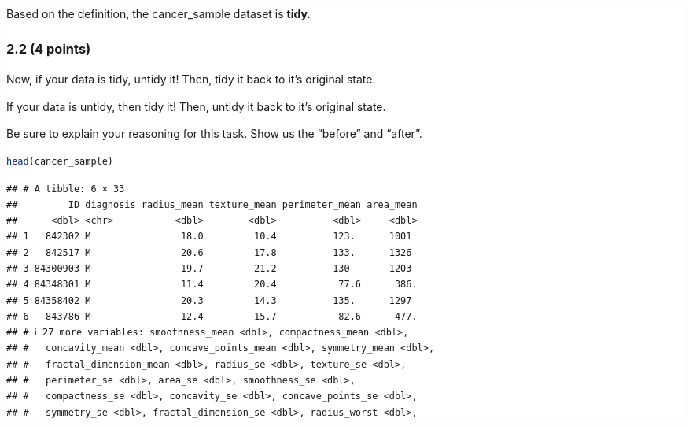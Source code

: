 Based on the definition, the cancer_sample dataset is **tidy.**


### 2.2 (4 points)

Now, if your data is tidy, untidy it! Then, tidy it back to it’s
original state.

If your data is untidy, then tidy it! Then, untidy it back to it’s
original state.

Be sure to explain your reasoning for this task. Show us the “before”
and “after”.



``` r
head(cancer_sample)
```

    ## # A tibble: 6 × 33
    ##         ID diagnosis radius_mean texture_mean perimeter_mean area_mean
    ##      <dbl> <chr>           <dbl>        <dbl>          <dbl>     <dbl>
    ## 1   842302 M                18.0         10.4          123.      1001 
    ## 2   842517 M                20.6         17.8          133.      1326 
    ## 3 84300903 M                19.7         21.2          130       1203 
    ## 4 84348301 M                11.4         20.4           77.6      386.
    ## 5 84358402 M                20.3         14.3          135.      1297 
    ## 6   843786 M                12.4         15.7           82.6      477.
    ## # ℹ 27 more variables: smoothness_mean <dbl>, compactness_mean <dbl>,
    ## #   concavity_mean <dbl>, concave_points_mean <dbl>, symmetry_mean <dbl>,
    ## #   fractal_dimension_mean <dbl>, radius_se <dbl>, texture_se <dbl>,
    ## #   perimeter_se <dbl>, area_se <dbl>, smoothness_se <dbl>,
    ## #   compactness_se <dbl>, concavity_se <dbl>, concave_points_se <dbl>,
    ## #   symmetry_se <dbl>, fractal_dimension_se <dbl>, radius_worst <dbl>,